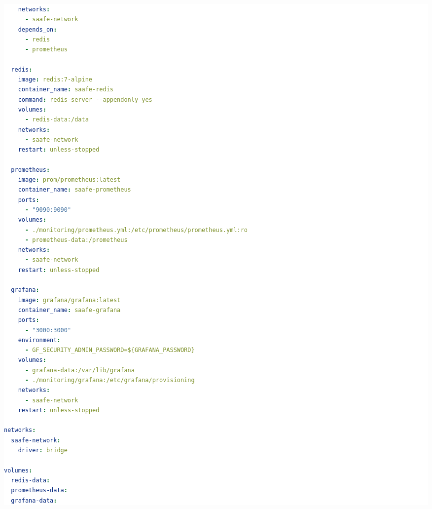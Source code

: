 ```yaml
    networks:
      - saafe-network
    depends_on:
      - redis
      - prometheus

  redis:
    image: redis:7-alpine
    container_name: saafe-redis
    command: redis-server --appendonly yes
    volumes:
      - redis-data:/data
    networks:
      - saafe-network
    restart: unless-stopped

  prometheus:
    image: prom/prometheus:latest
    container_name: saafe-prometheus
    ports:
      - "9090:9090"
    volumes:
      - ./monitoring/prometheus.yml:/etc/prometheus/prometheus.yml:ro
      - prometheus-data:/prometheus
    networks:
      - saafe-network
    restart: unless-stopped

  grafana:
    image: grafana/grafana:latest
    container_name: saafe-grafana
    ports:
      - "3000:3000"
    environment:
      - GF_SECURITY_ADMIN_PASSWORD=${GRAFANA_PASSWORD}
    volumes:
      - grafana-data:/var/lib/grafana
      - ./monitoring/grafana:/etc/grafana/provisioning
    networks:
      - saafe-network
    restart: unless-stopped

networks:
  saafe-network:
    driver: bridge

volumes:
  redis-data:
  prometheus-data:
  grafana-data:
```
